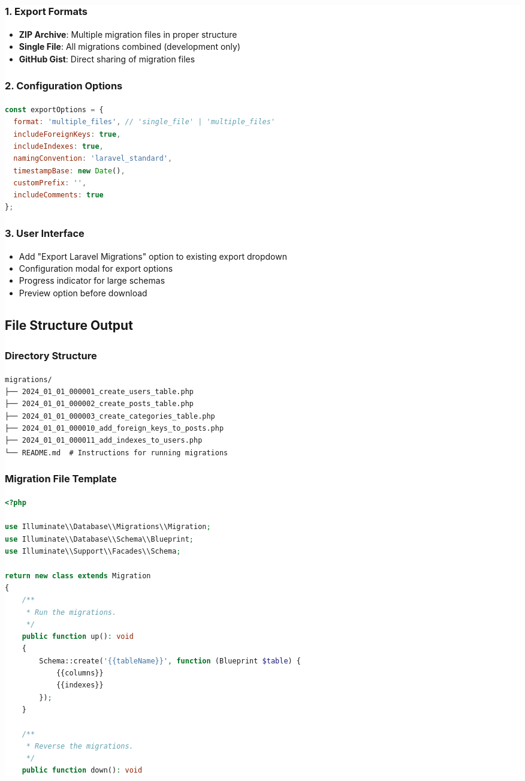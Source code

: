 ### 1. Export Formats
- **ZIP Archive**: Multiple migration files in proper structure
- **Single File**: All migrations combined (development only)
- **GitHub Gist**: Direct sharing of migration files

### 2. Configuration Options
```javascript
const exportOptions = {
  format: 'multiple_files', // 'single_file' | 'multiple_files'
  includeForeignKeys: true,
  includeIndexes: true,
  namingConvention: 'laravel_standard',
  timestampBase: new Date(),
  customPrefix: '',
  includeComments: true
};
```

### 3. User Interface
- Add "Export Laravel Migrations" option to existing export dropdown
- Configuration modal for export options
- Progress indicator for large schemas
- Preview option before download

## File Structure Output

### Directory Structure
```
migrations/
├── 2024_01_01_000001_create_users_table.php
├── 2024_01_01_000002_create_posts_table.php
├── 2024_01_01_000003_create_categories_table.php
├── 2024_01_01_000010_add_foreign_keys_to_posts.php
├── 2024_01_01_000011_add_indexes_to_users.php
└── README.md  # Instructions for running migrations
```

### Migration File Template
```php
<?php

use Illuminate\\Database\\Migrations\\Migration;
use Illuminate\\Database\\Schema\\Blueprint;
use Illuminate\\Support\\Facades\\Schema;

return new class extends Migration
{
    /**
     * Run the migrations.
     */
    public function up(): void
    {
        Schema::create('{{tableName}}', function (Blueprint $table) {
            {{columns}}
            {{indexes}}
        });
    }

    /**
     * Reverse the migrations.
     */
    public function down(): void
```